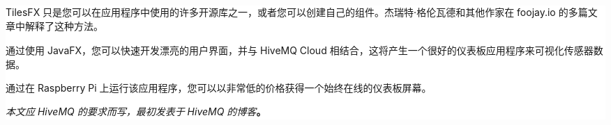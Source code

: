 TilesFX 只是您可以在应用程序中使用的许多开源库之一，或者您可以创建自己的组件。杰瑞特·格伦瓦德和其他作家在 foojay.io 的多篇文章中解释了这种方法。

通过使用 JavaFX，您可以快速开发漂亮的用户界面，并与 HiveMQ Cloud 相结合，这将产生一个很好的仪表板应用程序来可视化传感器数据。

通过在 Raspberry Pi 上运行该应用程序，您可以以非常低的价格获得一个始终在线的仪表板屏幕。

*本文应 HiveMQ 的要求而写，最初发表于 HiveMQ 的博客*[](https://www.hivemq.com/blog/mqtt-raspberrypi-part02-visualizing-sensor-data-on-a-tilesfx-dashboard/)**。**